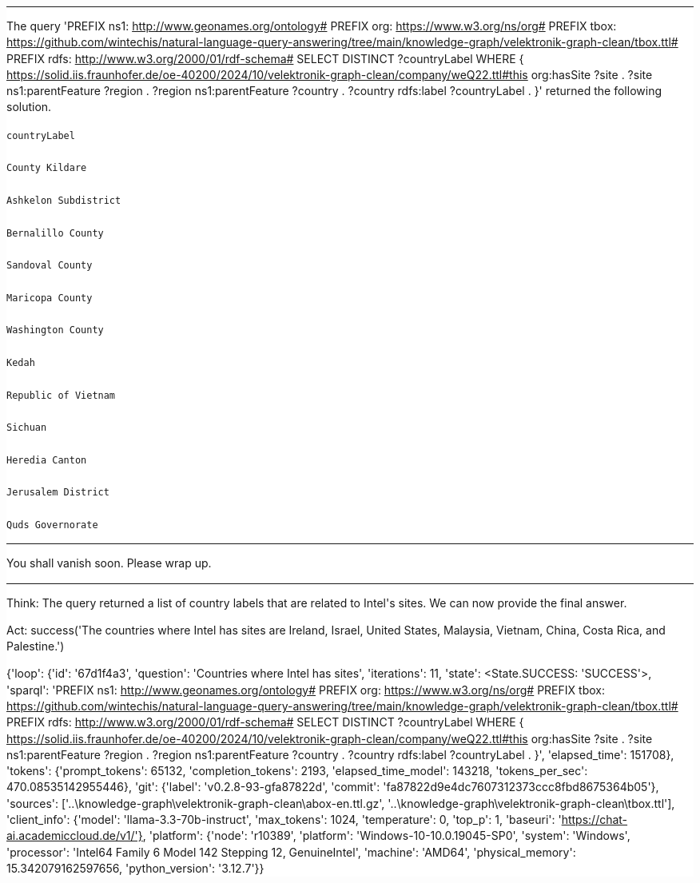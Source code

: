 ***

The query 'PREFIX ns1: <http://www.geonames.org/ontology#> PREFIX org: <https://www.w3.org/ns/org#> PREFIX tbox: <https://github.com/wintechis/natural-language-query-answering/tree/main/knowledge-graph/velektronik-graph-clean/tbox.ttl#> PREFIX rdfs: <http://www.w3.org/2000/01/rdf-schema#> SELECT DISTINCT ?countryLabel WHERE { <https://solid.iis.fraunhofer.de/oe-40200/2024/10/velektronik-graph-clean/company/weQ22.ttl#this> org:hasSite ?site . ?site ns1:parentFeature ?region . ?region ns1:parentFeature ?country . ?country rdfs:label ?countryLabel . }' returned the following solution.

    countryLabel

    County Kildare

    Ashkelon Subdistrict

    Bernalillo County

    Sandoval County

    Maricopa County

    Washington County

    Kedah

    Republic of Vietnam

    Sichuan

    Heredia Canton

    Jerusalem District

    Quds Governorate

***

You shall vanish soon. Please wrap up.

***

Think: The query returned a list of country labels that are related to Intel's sites. We can now provide the final answer.

Act: success('The countries where Intel has sites are Ireland, Israel, United States, Malaysia, Vietnam, China, Costa Rica, and Palestine.')

{'loop': {'id': '67d1f4a3', 'question': 'Countries where Intel has sites', 'iterations': 11, 'state': <State.SUCCESS: 'SUCCESS'>, 'sparql': 'PREFIX ns1: <http://www.geonames.org/ontology#> PREFIX org: <https://www.w3.org/ns/org#> PREFIX tbox: <https://github.com/wintechis/natural-language-query-answering/tree/main/knowledge-graph/velektronik-graph-clean/tbox.ttl#> PREFIX rdfs: <http://www.w3.org/2000/01/rdf-schema#> SELECT DISTINCT ?countryLabel WHERE { <https://solid.iis.fraunhofer.de/oe-40200/2024/10/velektronik-graph-clean/company/weQ22.ttl#this> org:hasSite ?site . ?site ns1:parentFeature ?region . ?region ns1:parentFeature ?country . ?country rdfs:label ?countryLabel . }', 'elapsed_time': 151708}, 'tokens': {'prompt_tokens': 65132, 'completion_tokens': 2193, 'elapsed_time_model': 143218, 'tokens_per_sec': 470.08535142955446}, 'git': {'label': 'v0.2.8-93-gfa87822d', 'commit': 'fa87822d9e4dc7607312373ccc8fbd8675364b05'}, 'sources': ['..\\knowledge-graph\\velektronik-graph-clean\\abox-en.ttl.gz', '..\\knowledge-graph\\velektronik-graph-clean\\tbox.ttl'], 'client_info': {'model': 'llama-3.3-70b-instruct', 'max_tokens': 1024, 'temperature': 0, 'top_p': 1, 'baseuri': 'https://chat-ai.academiccloud.de/v1/'}, 'platform': {'node': 'r10389', 'platform': 'Windows-10-10.0.19045-SP0', 'system': 'Windows', 'processor': 'Intel64 Family 6 Model 142 Stepping 12, GenuineIntel', 'machine': 'AMD64', 'physical_memory': 15.342079162597656, 'python_version': '3.12.7'}}